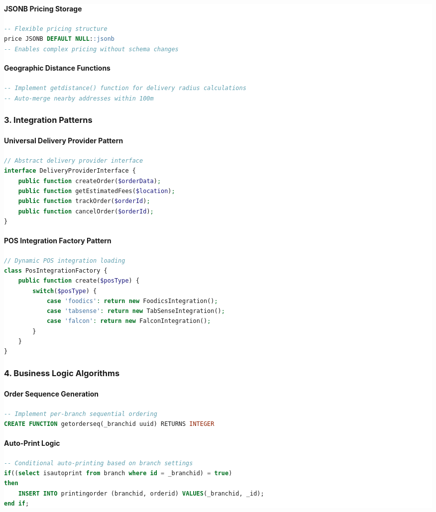 #### **JSONB Pricing Storage**
```sql
-- Flexible pricing structure
price JSONB DEFAULT NULL::jsonb
-- Enables complex pricing without schema changes
```

#### **Geographic Distance Functions**
```sql
-- Implement getdistance() function for delivery radius calculations
-- Auto-merge nearby addresses within 100m
```

### **3. Integration Patterns**

#### **Universal Delivery Provider Pattern**
```php
// Abstract delivery provider interface
interface DeliveryProviderInterface {
    public function createOrder($orderData);
    public function getEstimatedFees($location);
    public function trackOrder($orderId);
    public function cancelOrder($orderId);
}
```

#### **POS Integration Factory Pattern**
```php
// Dynamic POS integration loading
class PosIntegrationFactory {
    public function create($posType) {
        switch($posType) {
            case 'foodics': return new FoodicsIntegration();
            case 'tabsense': return new TabSenseIntegration();
            case 'falcon': return new FalconIntegration();
        }
    }
}
```

### **4. Business Logic Algorithms**

#### **Order Sequence Generation**
```sql
-- Implement per-branch sequential ordering
CREATE FUNCTION getorderseq(_branchid uuid) RETURNS INTEGER
```

#### **Auto-Print Logic**
```sql
-- Conditional auto-printing based on branch settings
if((select isautoprint from branch where id = _branchid) = true)
then
    INSERT INTO printingorder (branchid, orderid) VALUES(_branchid, _id);
end if;
```
